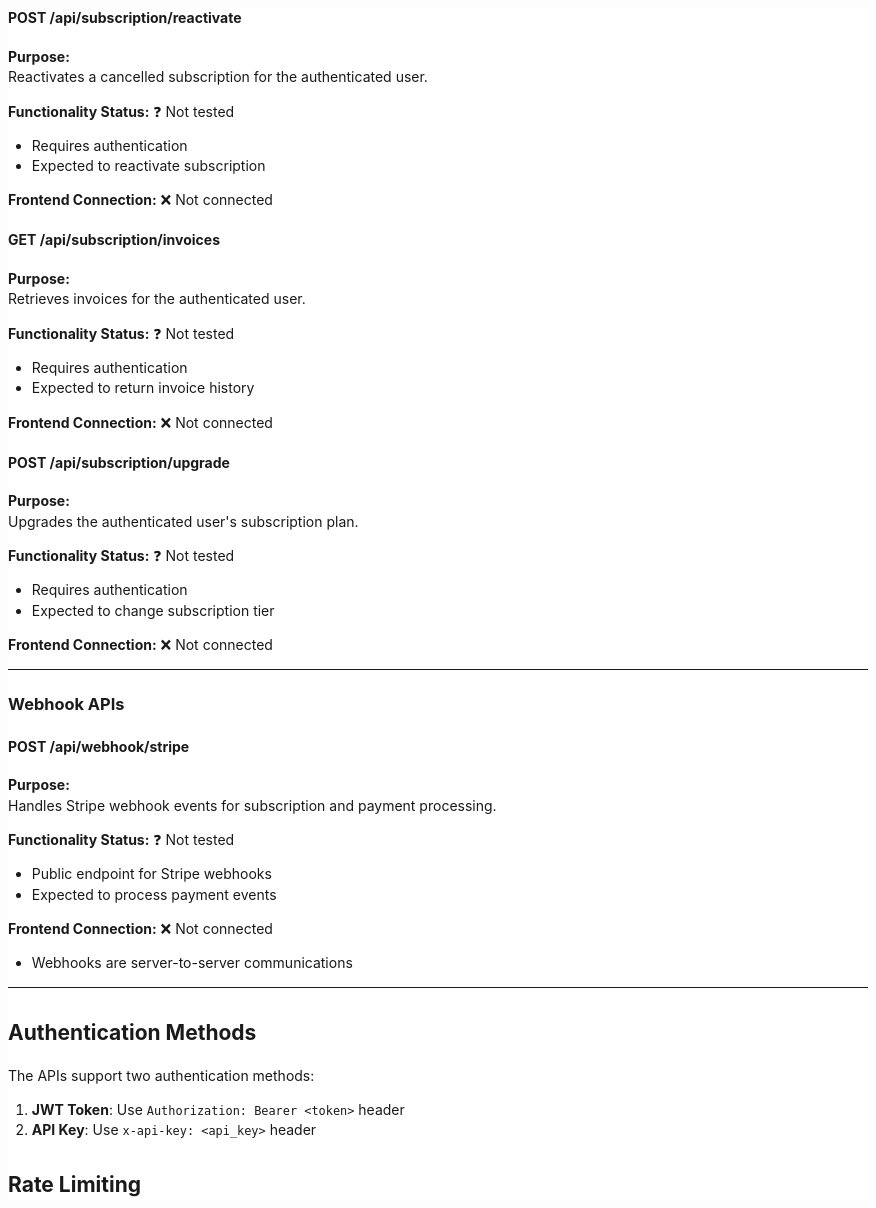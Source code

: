 #### POST /api/subscription/reactivate
**Purpose:**  
Reactivates a cancelled subscription for the authenticated user.

**Functionality Status:** ❓ Not tested  
- Requires authentication  
- Expected to reactivate subscription  

**Frontend Connection:** ❌ Not connected  

#### GET /api/subscription/invoices
**Purpose:**  
Retrieves invoices for the authenticated user.

**Functionality Status:** ❓ Not tested  
- Requires authentication  
- Expected to return invoice history  

**Frontend Connection:** ❌ Not connected  

#### POST /api/subscription/upgrade
**Purpose:**  
Upgrades the authenticated user's subscription plan.

**Functionality Status:** ❓ Not tested  
- Requires authentication  
- Expected to change subscription tier  

**Frontend Connection:** ❌ Not connected  

---

### Webhook APIs

#### POST /api/webhook/stripe
**Purpose:**  
Handles Stripe webhook events for subscription and payment processing.

**Functionality Status:** ❓ Not tested  
- Public endpoint for Stripe webhooks  
- Expected to process payment events  

**Frontend Connection:** ❌ Not connected  
- Webhooks are server-to-server communications  

---

## Authentication Methods

The APIs support two authentication methods:

1. **JWT Token**: Use `Authorization: Bearer <token>` header
2. **API Key**: Use `x-api-key: <api_key>` header

## Rate Limiting
